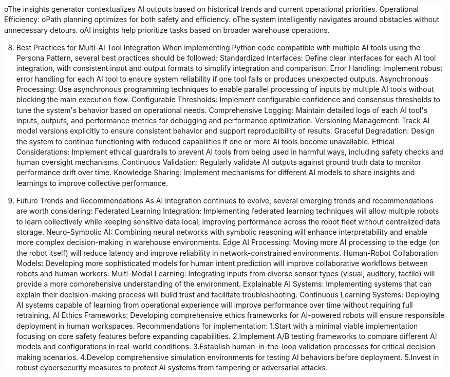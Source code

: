 oThe insights generator contextualizes AI outputs based on historical trends and current operational priorities.
Operational Efficiency:
oPath planning optimizes for both safety and efficiency.
oThe system intelligently navigates around obstacles without unnecessary detours.
oAI insights help prioritize tasks based on broader warehouse operations.


8. Best Practices for Multi-AI Tool Integration
When implementing Python code compatible with multiple AI tools using the Persona Pattern, several best practices should be followed:
Standardized Interfaces: Define clear interfaces for each AI tool integration, with consistent input and output formats to simplify integration and comparison.
Error Handling: Implement robust error handling for each AI tool to ensure system reliability if one tool fails or produces unexpected outputs.
Asynchronous Processing: Use asynchronous programming techniques to enable parallel processing of inputs by multiple AI tools without blocking the main execution flow.
Configurable Thresholds: Implement configurable confidence and consensus thresholds to tune the system's behavior based on operational needs.
Comprehensive Logging: Maintain detailed logs of each AI tool's inputs, outputs, and performance metrics for debugging and performance optimization.
Versioning Management: Track AI model versions explicitly to ensure consistent behavior and support reproducibility of results.
Graceful Degradation: Design the system to continue functioning with reduced capabilities if one or more AI tools become unavailable.
Ethical Considerations: Implement ethical guardrails to prevent AI tools from being used in harmful ways, including safety checks and human oversight mechanisms.
Continuous Validation: Regularly validate AI outputs against ground truth data to monitor performance drift over time.
Knowledge Sharing: Implement mechanisms for different AI models to share insights and learnings to improve collective performance.


9. Future Trends and Recommendations
As AI integration continues to evolve, several emerging trends and recommendations are worth considering:
Federated Learning Integration: Implementing federated learning techniques will allow multiple robots to learn collectively while keeping sensitive data local, improving performance across the robot fleet without centralized data storage.
Neuro-Symbolic AI: Combining neural networks with symbolic reasoning will enhance interpretability and enable more complex decision-making in warehouse environments.
Edge AI Processing: Moving more AI processing to the edge (on the robot itself) will reduce latency and improve reliability in network-constrained environments.
Human-Robot Collaboration Models: Developing more sophisticated models for human intent prediction will improve collaborative workflows between robots and human workers.
Multi-Modal Learning: Integrating inputs from diverse sensor types (visual, auditory, tactile) will provide a more comprehensive understanding of the environment.
Explainable AI Systems: Implementing systems that can explain their decision-making process will build trust and facilitate troubleshooting.
Continuous Learning Systems: Deploying AI systems capable of learning from operational experience will improve performance over time without requiring full retraining.
AI Ethics Frameworks: Developing comprehensive ethics frameworks for AI-powered robots will ensure responsible deployment in human workspaces.
Recommendations for implementation:
1.Start with a minimal viable implementation focusing on core safety features before expanding capabilities.
2.Implement A/B testing frameworks to compare different AI models and configurations in real-world conditions.
3.Establish human-in-the-loop validation processes for critical decision-making scenarios.
4.Develop comprehensive simulation environments for testing AI behaviors before deployment.
5.Invest in robust cybersecurity measures to protect AI systems from tampering or adversarial attacks.

